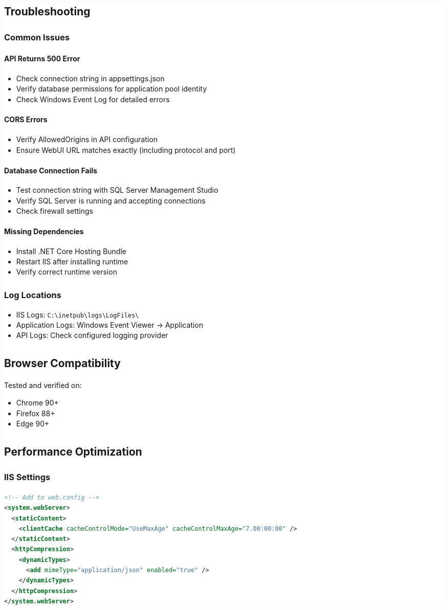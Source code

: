 ## Troubleshooting

### Common Issues

#### API Returns 500 Error
- Check connection string in appsettings.json
- Verify database permissions for application pool identity
- Check Windows Event Log for detailed errors

#### CORS Errors
- Verify AllowedOrigins in API configuration
- Ensure WebUI URL matches exactly (including protocol and port)

#### Database Connection Fails
- Test connection string with SQL Server Management Studio
- Verify SQL Server is running and accepting connections
- Check firewall settings

#### Missing Dependencies
- Install .NET Core Hosting Bundle
- Restart IIS after installing runtime
- Verify correct runtime version

### Log Locations
- IIS Logs: `C:\inetpub\logs\LogFiles\`
- Application Logs: Windows Event Viewer → Application
- API Logs: Check configured logging provider

## Browser Compatibility

Tested and verified on:
- Chrome 90+
- Firefox 88+
- Edge 90+

## Performance Optimization

### IIS Settings
```xml
<!-- Add to web.config -->
<system.webServer>
  <staticContent>
    <clientCache cacheControlMode="UseMaxAge" cacheControlMaxAge="7.00:00:00" />
  </staticContent>
  <httpCompression>
    <dynamicTypes>
      <add mimeType="application/json" enabled="true" />
    </dynamicTypes>
  </httpCompression>
</system.webServer>
```
